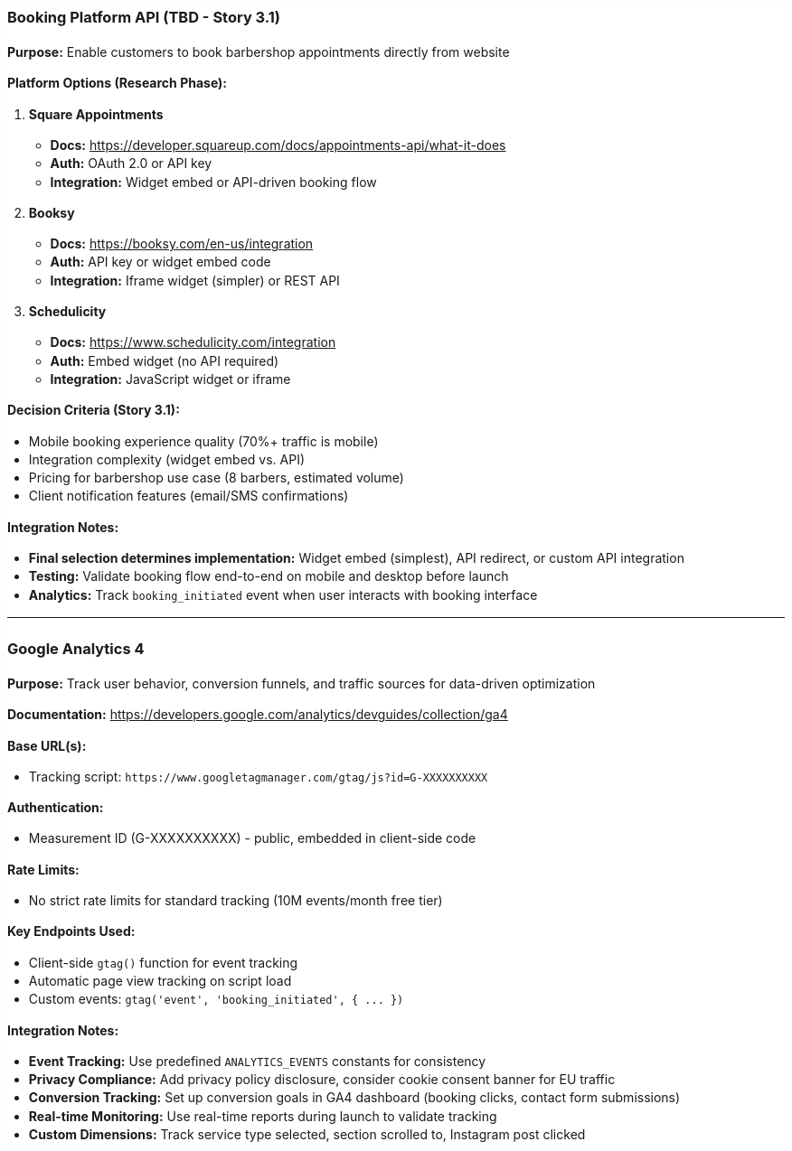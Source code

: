 
### Booking Platform API (TBD - Story 3.1)

**Purpose:** Enable customers to book barbershop appointments directly from website

**Platform Options (Research Phase):**
1. **Square Appointments**
   - **Docs:** https://developer.squareup.com/docs/appointments-api/what-it-does
   - **Auth:** OAuth 2.0 or API key
   - **Integration:** Widget embed or API-driven booking flow

2. **Booksy**
   - **Docs:** https://booksy.com/en-us/integration
   - **Auth:** API key or widget embed code
   - **Integration:** Iframe widget (simpler) or REST API

3. **Schedulicity**
   - **Docs:** https://www.schedulicity.com/integration
   - **Auth:** Embed widget (no API required)
   - **Integration:** JavaScript widget or iframe

**Decision Criteria (Story 3.1):**
- Mobile booking experience quality (70%+ traffic is mobile)
- Integration complexity (widget embed vs. API)
- Pricing for barbershop use case (8 barbers, estimated volume)
- Client notification features (email/SMS confirmations)

**Integration Notes:**
- **Final selection determines implementation:** Widget embed (simplest), API redirect, or custom API integration
- **Testing:** Validate booking flow end-to-end on mobile and desktop before launch
- **Analytics:** Track `booking_initiated` event when user interacts with booking interface

---

### Google Analytics 4

**Purpose:** Track user behavior, conversion funnels, and traffic sources for data-driven optimization

**Documentation:** https://developers.google.com/analytics/devguides/collection/ga4

**Base URL(s):**
- Tracking script: `https://www.googletagmanager.com/gtag/js?id=G-XXXXXXXXXX`

**Authentication:**
- Measurement ID (G-XXXXXXXXXX) - public, embedded in client-side code

**Rate Limits:**
- No strict rate limits for standard tracking (10M events/month free tier)

**Key Endpoints Used:**
- Client-side `gtag()` function for event tracking
- Automatic page view tracking on script load
- Custom events: `gtag('event', 'booking_initiated', { ... })`

**Integration Notes:**
- **Event Tracking:** Use predefined `ANALYTICS_EVENTS` constants for consistency
- **Privacy Compliance:** Add privacy policy disclosure, consider cookie consent banner for EU traffic
- **Conversion Tracking:** Set up conversion goals in GA4 dashboard (booking clicks, contact form submissions)
- **Real-time Monitoring:** Use real-time reports during launch to validate tracking
- **Custom Dimensions:** Track service type selected, section scrolled to, Instagram post clicked
